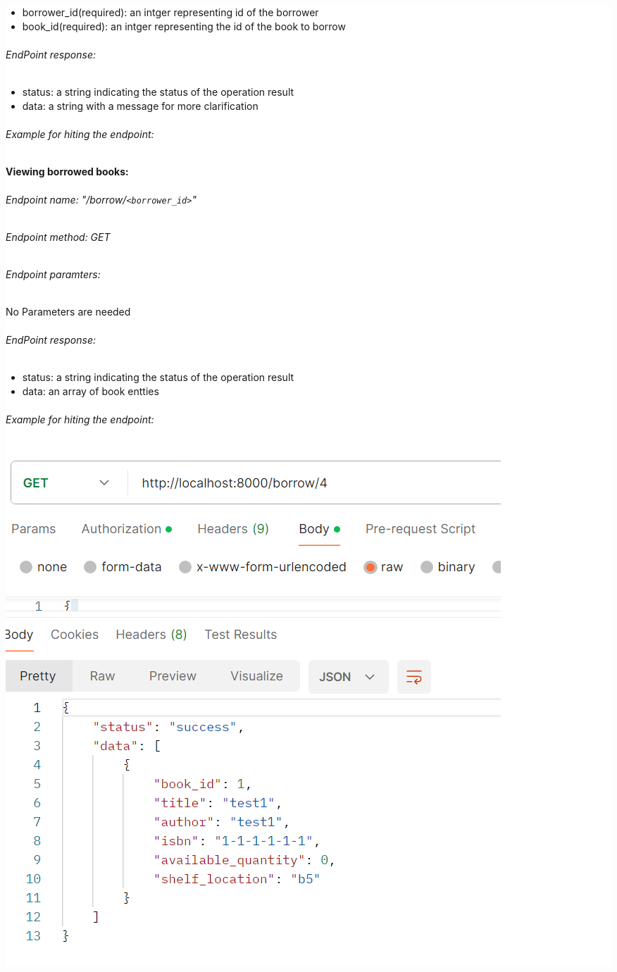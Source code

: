 * borrower_id(required): an intger representing id of the borrower
* book_id(required): an intger representing the id of the book to borrow

###### EndPoint response:

* status: a string indicating the status of the operation result
* data: a string with a message for more clarification

###### Example for hiting the endpoint:



#### Viewing borrowed books:

###### Endpoint name: "/borrow/`<borrower_id>`"

###### Endpoint method: GET

###### Endpoint paramters:

No Parameters are needed

###### EndPoint response:

* status: a string indicating the status of the operation result
* data: an array of book entties

###### Example for hiting the endpoint:

![1707077894005](image/README/1707077894005.png)
